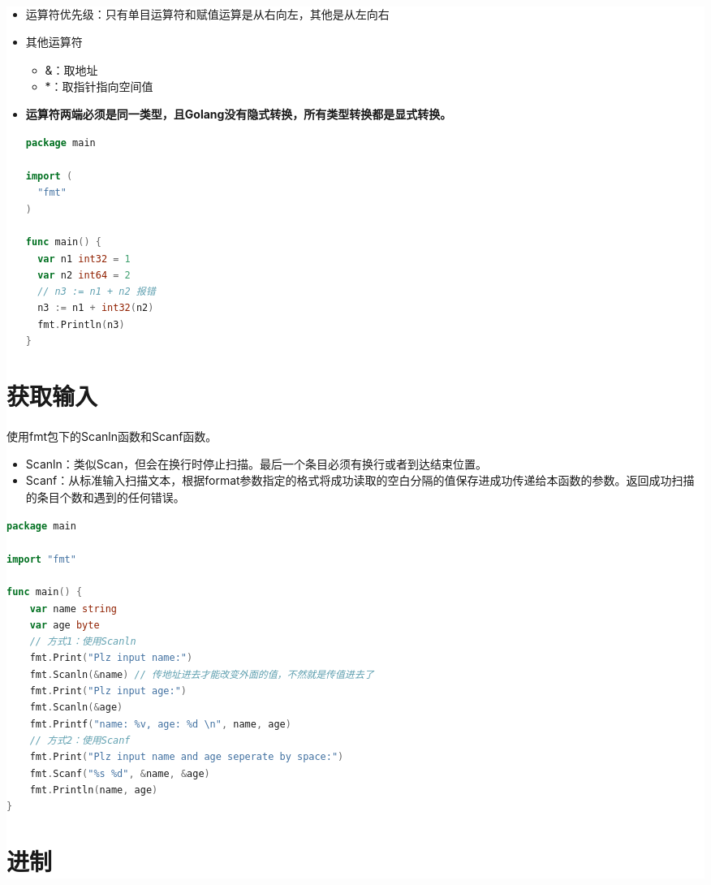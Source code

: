 - 运算符优先级：只有单目运算符和赋值运算是从右向左，其他是从左向右

- 其他运算符
  - &：取地址
  - *：取指针指向空间值
  
- **运算符两端必须是同一类型，且Golang没有隐式转换，所有类型转换都是显式转换。**

  ```go
  package main
  
  import (
  	"fmt"
  )
  
  func main() {
  	var n1 int32 = 1
  	var n2 int64 = 2
  	// n3 := n1 + n2 报错
  	n3 := n1 + int32(n2)
  	fmt.Println(n3)
  }
  ```

# 获取输入

使用fmt包下的Scanln函数和Scanf函数。

- Scanln：类似Scan，但会在换行时停止扫描。最后一个条目必须有换行或者到达结束位置。
- Scanf：从标准输入扫描文本，根据format参数指定的格式将成功读取的空白分隔的值保存进成功传递给本函数的参数。返回成功扫描的条目个数和遇到的任何错误。

```go
package main

import "fmt"

func main() {
	var name string
	var age byte
	// 方式1：使用Scanln
	fmt.Print("Plz input name:")
	fmt.Scanln(&name) // 传地址进去才能改变外面的值，不然就是传值进去了
	fmt.Print("Plz input age:")
	fmt.Scanln(&age)
	fmt.Printf("name: %v, age: %d \n", name, age)
	// 方式2：使用Scanf
	fmt.Print("Plz input name and age seperate by space:")
	fmt.Scanf("%s %d", &name, &age)
	fmt.Println(name, age)
}
```

# 进制
